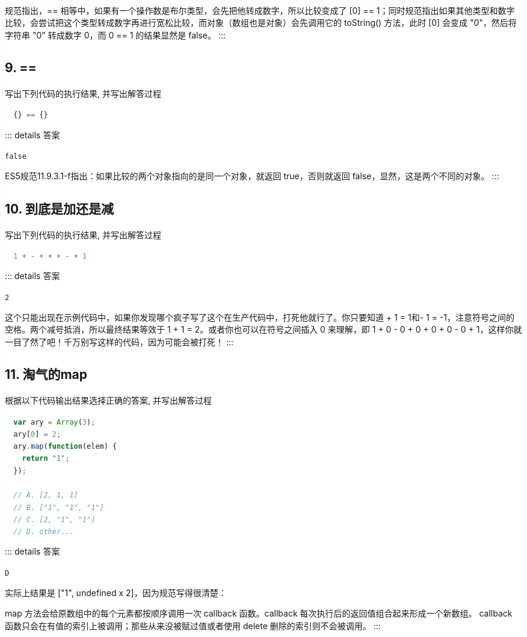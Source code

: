 规范指出，== 相等中，如果有一个操作数是布尔类型，会先把他转成数字，所以比较变成了 [0] == 1；同时规范指出如果其他类型和数字比较，会尝试把这个类型转成数字再进行宽松比较，而对象（数组也是对象）会先调用它的 toString() 方法，此时 [0] 会变成 "0"，然后将字符串 "0" 转成数字 0，而 0 == 1 的结果显然是 false。
:::

## 9. ==
写出下列代码的执行结果, 并写出解答过程
```JavaScript
  {} == {}
```
::: details 答案
```
false
```
ES5规范11.9.3.1-f指出：如果比较的两个对象指向的是同一个对象，就返回 true，否则就返回 false，显然，这是两个不同的对象。
:::

## 10. 到底是加还是减
写出下列代码的执行结果, 并写出解答过程
```JavaScript
  1 + - + + + - + 1
```

::: details 答案
```
2
```
这个只能出现在示例代码中，如果你发现哪个疯子写了这个在生产代码中，打死他就行了。你只要知道 + 1 = 1和- 1 = -1，注意符号之间的空格。两个减号抵消，所以最终结果等效于 1 + 1 = 2。或者你也可以在符号之间插入 0 来理解，即 1 + 0 - 0 + 0 + 0 + 0 - 0 + 1，这样你就一目了然了吧！千万别写这样的代码，因为可能会被打死！
:::

## 11. 淘气的map
根据以下代码输出结果选择正确的答案, 并写出解答过程
```JavaScript
  var ary = Array(3);
  ary[0] = 2;
  ary.map(function(elem) {
    return "1";
  });

  // A. [2, 1, 1]
  // B. ["1", "1", "1"]
  // C. [2, "1", "1"]
  // D. other...
```
::: details 答案
```
D
```
实际上结果是 ["1", undefined x 2]，因为规范写得很清楚：

map 方法会给原数组中的每个元素都按顺序调用一次 callback 函数。callback 每次执行后的返回值组合起来形成一个新数组。 callback 函数只会在有值的索引上被调用；那些从来没被赋过值或者使用 delete 删除的索引则不会被调用。
:::
